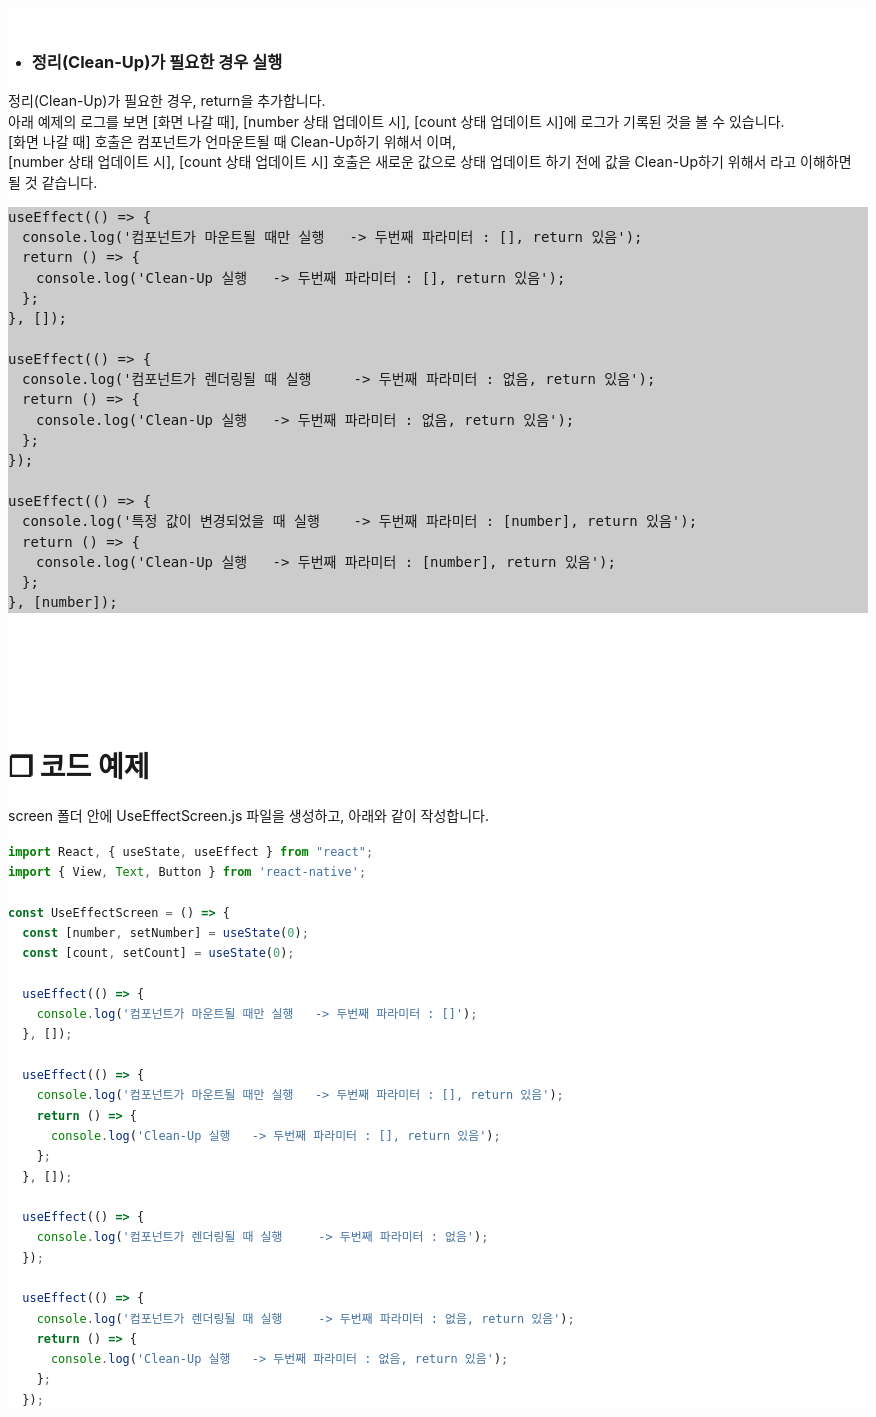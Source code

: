 <br>

- ### **정리(Clean-Up)가 필요한 경우 실행**
정리(Clean-Up)가 필요한 경우, return을 추가합니다.  
아래 예제의 로그를 보면 [화면 나갈 때], [number 상태 업데이트 시], [count 상태 업데이트 시]에 로그가 기록된 것을 볼 수 있습니다.  
[화면 나갈 때] 호출은 컴포넌트가 언마운트될 때 Clean-Up하기 위해서 이며,  
[number 상태 업데이트 시], [count 상태 업데이트 시] 호출은 새로운 값으로 상태 업데이트 하기 전에 값을 Clean-Up하기 위해서 라고 이해하면 될 것 같습니다.  
<pre style="background: #ccc">
useEffect(() => {
　console.log('컴포넌트가 마운트될 때만 실행   -> 두번째 파라미터 : [], return 있음');
　return () => {
　　console.log('Clean-Up 실행   -> 두번째 파라미터 : [], return 있음');
　};
}, []);<br>
useEffect(() => {
　console.log('컴포넌트가 렌더링될 때 실행     -> 두번째 파라미터 : 없음, return 있음');
　return () => {
　　console.log('Clean-Up 실행   -> 두번째 파라미터 : 없음, return 있음');
　};
}); <br>
useEffect(() => {
　console.log('특정 값이 변경되었을 때 실행    -> 두번째 파라미터 : [number], return 있음');
　return () => {
　　console.log('Clean-Up 실행   -> 두번째 파라미터 : [number], return 있음');
　};
}, [number]);
</pre>
<br><br><br><br>





# **❐ 코드 예제**
screen 폴더 안에 UseEffectScreen.js 파일을 생성하고, 아래와 같이 작성합니다.
```javascript
import React, { useState, useEffect } from "react";
import { View, Text, Button } from 'react-native';

const UseEffectScreen = () => {
  const [number, setNumber] = useState(0);
  const [count, setCount] = useState(0);

  useEffect(() => {
    console.log('컴포넌트가 마운트될 때만 실행   -> 두번째 파라미터 : []');
  }, []);

  useEffect(() => {
    console.log('컴포넌트가 마운트될 때만 실행   -> 두번째 파라미터 : [], return 있음');
    return () => {
      console.log('Clean-Up 실행   -> 두번째 파라미터 : [], return 있음');
    };
  }, []);

  useEffect(() => {
    console.log('컴포넌트가 렌더링될 때 실행     -> 두번째 파라미터 : 없음');
  });

  useEffect(() => {
    console.log('컴포넌트가 렌더링될 때 실행     -> 두번째 파라미터 : 없음, return 있음');
    return () => {
      console.log('Clean-Up 실행   -> 두번째 파라미터 : 없음, return 있음');
    };
  });

```